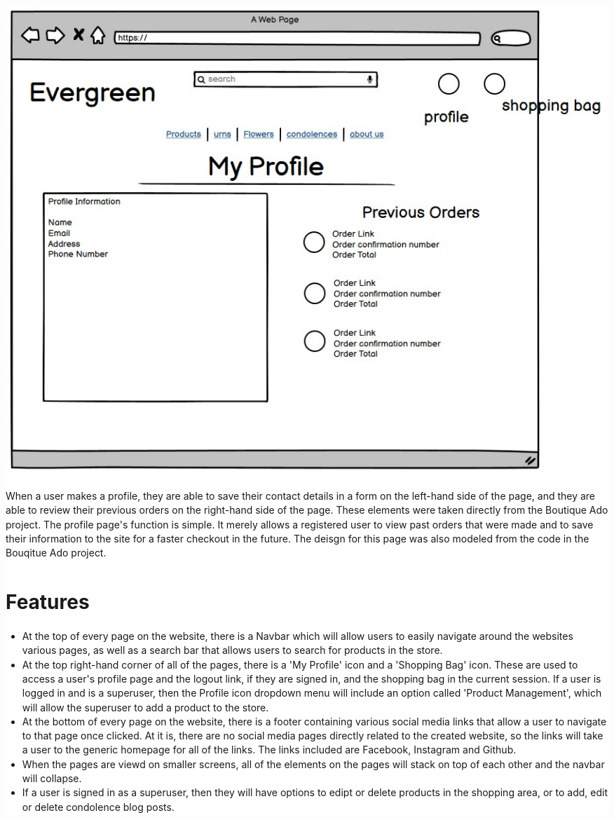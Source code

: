 ![Wireframe of the Profile page](static/wireframes/profilepage.jpg "wireframe of the profile page for the site")

When a user makes a profile, they are able to save their contact details in a form on the left-hand side of the page, and they are able to review their previous orders on the right-hand side of the page. These elements were taken directly from the Boutique Ado project. The profile page's function is simple. It merely allows a registered user to view past orders that were made and to save their information to the site for a faster checkout in the future. The deisgn for this page was also modeled from the code in the Bouqitue Ado project.



# Features
* At the top of every page on the website, there is a Navbar which will allow users to easily navigate around the websites various pages, as well as a search bar that allows users to search for products in the store. 
* At the top right-hand corner of all of the pages, there is a 'My Profile' icon and a 'Shopping Bag' icon. These are used to access a user's profile page and the logout link, if they are signed in, and the shopping bag in the current session. If a user is logged in and is a superuser, then the Profile icon dropdown menu will include an option called 'Product Management', which will allow the superuser to add a product to the store. 
* At the bottom of every page on the website, there is a footer containing various social media links that allow a user to navigate to that page once clicked. At it is, there are no social media pages directly related to the created website, so the links will take a user to the generic homepage for all of the links. The links included are Facebook, Instagram and Github.
* When the pages are viewd on smaller screens, all of the elements on the pages will stack on top of each other and the navbar will collapse. 
* If a user is signed in as a superuser, then they will have options to edipt or delete products in the shopping area, or to add, edit or delete condolence blog posts.